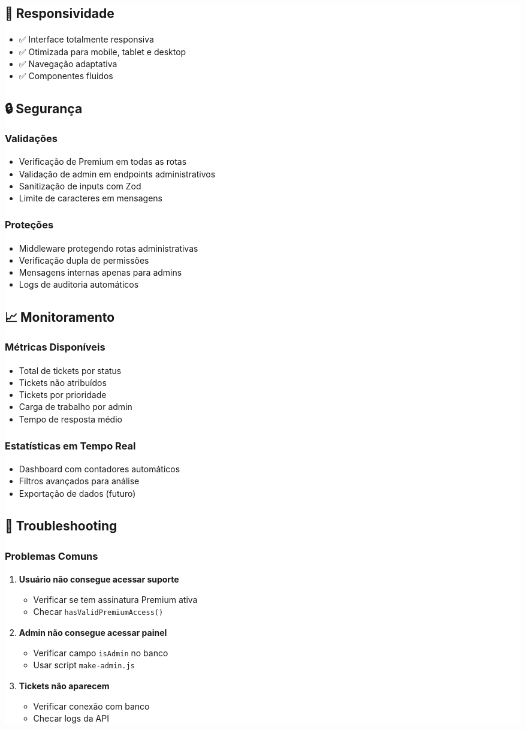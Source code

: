 ## 📱 Responsividade

- ✅ Interface totalmente responsiva
- ✅ Otimizada para mobile, tablet e desktop
- ✅ Navegação adaptativa
- ✅ Componentes fluidos

## 🔒 Segurança

### Validações
- Verificação de Premium em todas as rotas
- Validação de admin em endpoints administrativos
- Sanitização de inputs com Zod
- Limite de caracteres em mensagens

### Proteções
- Middleware protegendo rotas administrativas
- Verificação dupla de permissões
- Mensagens internas apenas para admins
- Logs de auditoria automáticos

## 📈 Monitoramento

### Métricas Disponíveis
- Total de tickets por status
- Tickets não atribuídos
- Tickets por prioridade
- Carga de trabalho por admin
- Tempo de resposta médio

### Estatísticas em Tempo Real
- Dashboard com contadores automáticos
- Filtros avançados para análise
- Exportação de dados (futuro)

## 🚨 Troubleshooting

### Problemas Comuns

1. **Usuário não consegue acessar suporte**
   - Verificar se tem assinatura Premium ativa
   - Checar `hasValidPremiumAccess()`

2. **Admin não consegue acessar painel**
   - Verificar campo `isAdmin` no banco
   - Usar script `make-admin.js`

3. **Tickets não aparecem**
   - Verificar conexão com banco
   - Checar logs da API

